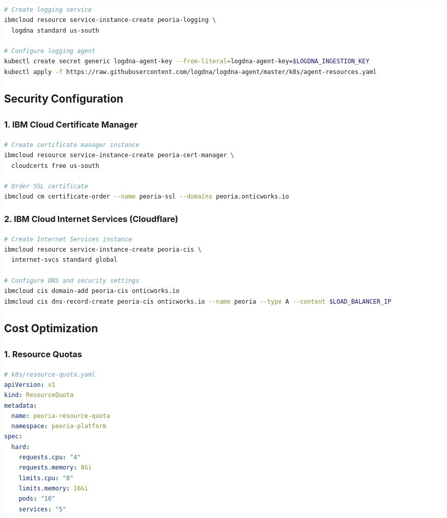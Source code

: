 ```bash
# Create logging service
ibmcloud resource service-instance-create peoria-logging \
  logdna standard us-south

# Configure logging agent
kubectl create secret generic logdna-agent-key --from-literal=logdna-agent-key=$LOGDNA_INGESTION_KEY
kubectl apply -f https://raw.githubusercontent.com/logdna/logdna-agent/master/k8s/agent-resources.yaml
```

## Security Configuration

### 1. IBM Cloud Certificate Manager

```bash
# Create certificate manager instance
ibmcloud resource service-instance-create peoria-cert-manager \
  cloudcerts free us-south

# Order SSL certificate
ibmcloud cm certificate-order --name peoria-ssl --domains peoria.onticworks.io
```

### 2. IBM Cloud Internet Services (Cloudflare)

```bash
# Create Internet Services instance
ibmcloud resource service-instance-create peoria-cis \
  internet-svcs standard global

# Configure DNS and security settings
ibmcloud cis domain-add peoria-cis onticworks.io
ibmcloud cis dns-record-create peoria-cis onticworks.io --name peoria --type A --content $LOAD_BALANCER_IP
```

## Cost Optimization

### 1. Resource Quotas

```yaml
# k8s/resource-quota.yaml
apiVersion: v1
kind: ResourceQuota
metadata:
  name: peoria-resource-quota
  namespace: peoria-platform
spec:
  hard:
    requests.cpu: "4"
    requests.memory: 8Gi
    limits.cpu: "8"
    limits.memory: 16Gi
    pods: "10"
    services: "5"
```
